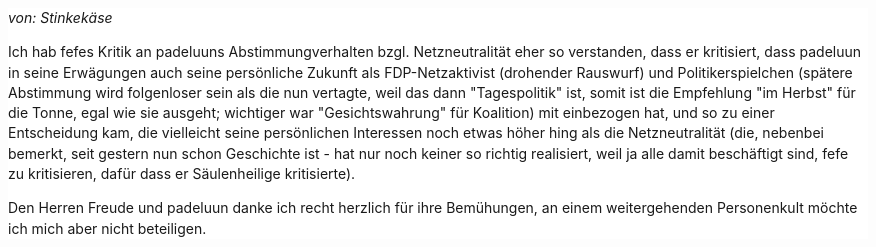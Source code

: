 			
_von: Stinkekäse_
			
Ich hab fefes Kritik an padeluuns Abstimmungverhalten bzgl. Netzneutralität eher so verstanden, dass er kritisiert, dass padeluun in seine Erwägungen auch seine persönliche Zukunft als FDP-Netzaktivist (drohender Rauswurf) und Politikerspielchen (spätere Abstimmung wird folgenloser sein als die nun vertagte, weil das dann "Tagespolitik" ist, somit ist die Empfehlung "im Herbst" für die Tonne, egal wie sie ausgeht; wichtiger war "Gesichtswahrung" für Koalition) mit einbezogen hat, und so zu einer Entscheidung kam, die vielleicht seine persönlichen Interessen noch etwas höher hing als die Netzneutralität (die, nebenbei bemerkt, seit gestern nun schon Geschichte ist - hat nur noch keiner so richtig realisiert, weil ja alle damit beschäftigt sind, fefe zu kritisieren, dafür dass er Säulenheilige kritisierte).

Den Herren Freude und padeluun danke ich recht herzlich für ihre Bemühungen, an einem weitergehenden Personenkult möchte ich mich aber nicht beteiligen.

